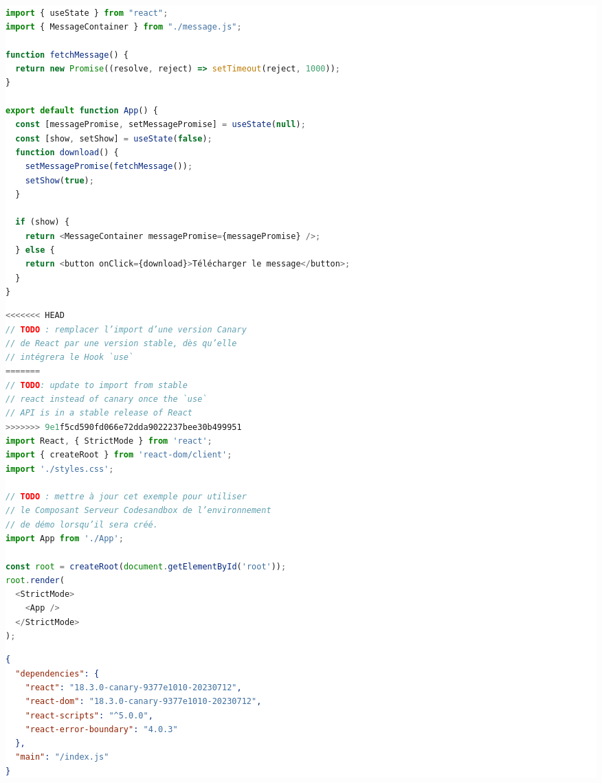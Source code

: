 ```js src/App.js hidden
import { useState } from "react";
import { MessageContainer } from "./message.js";

function fetchMessage() {
  return new Promise((resolve, reject) => setTimeout(reject, 1000));
}

export default function App() {
  const [messagePromise, setMessagePromise] = useState(null);
  const [show, setShow] = useState(false);
  function download() {
    setMessagePromise(fetchMessage());
    setShow(true);
  }

  if (show) {
    return <MessageContainer messagePromise={messagePromise} />;
  } else {
    return <button onClick={download}>Télécharger le message</button>;
  }
}
```

```js src/index.js hidden
<<<<<<< HEAD
// TODO : remplacer l’import d’une version Canary
// de React par une version stable, dès qu’elle
// intégrera le Hook `use`
=======
// TODO: update to import from stable
// react instead of canary once the `use`
// API is in a stable release of React
>>>>>>> 9e1f5cd590fd066e72dda9022237bee30b499951
import React, { StrictMode } from 'react';
import { createRoot } from 'react-dom/client';
import './styles.css';

// TODO : mettre à jour cet exemple pour utiliser
// le Composant Serveur Codesandbox de l’environnement
// de démo lorsqu’il sera créé.
import App from './App';

const root = createRoot(document.getElementById('root'));
root.render(
  <StrictMode>
    <App />
  </StrictMode>
);
```

```json package.json hidden
{
  "dependencies": {
    "react": "18.3.0-canary-9377e1010-20230712",
    "react-dom": "18.3.0-canary-9377e1010-20230712",
    "react-scripts": "^5.0.0",
    "react-error-boundary": "4.0.3"
  },
  "main": "/index.js"
}
```
</Sandpack>
